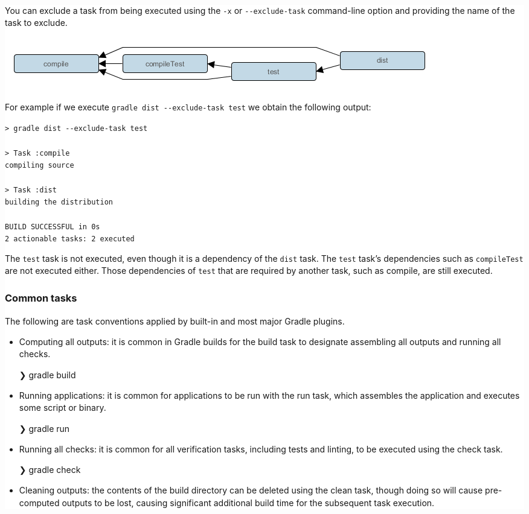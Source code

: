 You can exclude a task from being executed using the `-x` or
`--exclude-task` command-line option and providing the name of the task
to exclude.

![image](figures/commandLineTutorialTasks.png)

For example if we execute `gradle dist --exclude-task test` we obtain
the following output:

    > gradle dist --exclude-task test

    > Task :compile
    compiling source

    > Task :dist
    building the distribution

    BUILD SUCCESSFUL in 0s
    2 actionable tasks: 2 executed

The `test` task is not executed, even though it is a dependency of the
`dist` task. The `test` task’s dependencies such as `compileTest` are
not executed either. Those dependencies of `test` that are required by
another task, such as compile, are still executed.

### Common tasks

The following are task conventions applied by built-in and most major
Gradle plugins.

-   Computing all outputs: it is common in Gradle builds for the build
    task to designate assembling all outputs and running all checks.


    ❯ gradle build

-   Running applications: it is common for applications to be run with
    the run task, which assembles the application and executes some
    script or binary.


    ❯ gradle run

-   Running all checks: it is common for all verification tasks,
    including tests and linting, to be executed using the check task.


    ❯ gradle check

-   Cleaning outputs: the contents of the build directory can be deleted
    using the clean task, though doing so will cause pre-computed
    outputs to be lost, causing significant additional build time for
    the subsequent task execution.
